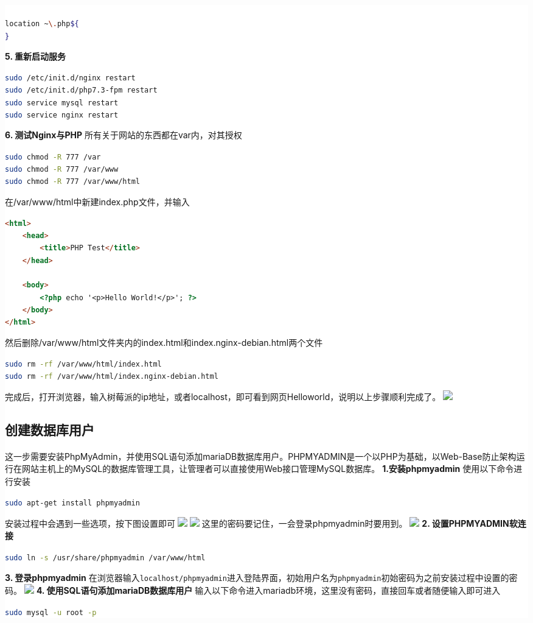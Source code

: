 ```bash

location ~\.php${
}
```
**5. 重新启动服务**
```bash
sudo /etc/init.d/nginx restart
sudo /etc/init.d/php7.3-fpm restart
sudo service mysql restart
sudo service nginx restart
```
**6. 测试Nginx与PHP**
所有关于网站的东西都在var内，对其授权
```bash
sudo chmod -R 777 /var
sudo chmod -R 777 /var/www
sudo chmod -R 777 /var/www/html
```
在/var/www/html中新建index.php文件，并输入
```html
<html>
	<head>
		<title>PHP Test</title>
	</head>
	
	<body>
		<?php echo '<p>Hello World!</p>'; ?>
	</body>
</html>
```
然后删除/var/www/html文件夹内的index.html和index.nginx-debian.html两个文件
```bash
sudo rm -rf /var/www/html/index.html
sudo rm -rf /var/www/html/index.nginx-debian.html
```
完成后，打开浏览器，输入树莓派的ip地址，或者localhost，即可看到网页Helloworld，说明以上步骤顺利完成了。
<img src="https://img-blog.csdnimg.cn/20210115162214961.png?x-oss-process=image/watermark,type_ZmFuZ3poZW5naGVpdGk,shadow_10,text_aHR0cHM6Ly9ibG9nLmNzZG4ubmV0L3dlaXhpbl80NDU0MzQ2Mw==,size_16,color_FFFFFF,t_70" width="">
## 创建数据库用户
这一步需要安装PhpMyAdmin，并使用SQL语句添加mariaDB数据库用户。PHPMYADMIN是一个以PHP为基础，以Web-Base防止架构运行在网站主机上的MySQL的数据库管理工具，让管理者可以直接使用Web接口管理MySQL数据库。
**1.安装phpmyadmin**
使用以下命令进行安装
```bash
sudo apt-get install phpmyadmin
```
安装过程中会遇到一些选项，按下图设置即可
<img src="https://img-blog.csdnimg.cn/2021011516274890.png?x-oss-process=image/watermark,type_ZmFuZ3poZW5naGVpdGk,shadow_10,text_aHR0cHM6Ly9ibG9nLmNzZG4ubmV0L3dlaXhpbl80NDU0MzQ2Mw==,size_16,color_FFFFFF,t_70" width="50%">
<img src="https://img-blog.csdnimg.cn/20210115162818344.png?x-oss-process=image/watermark,type_ZmFuZ3poZW5naGVpdGk,shadow_10,text_aHR0cHM6Ly9ibG9nLmNzZG4ubmV0L3dlaXhpbl80NDU0MzQ2Mw==,size_16,color_FFFFFF,t_70" width="50%">
这里的密码要记住，一会登录phpmyadmin时要用到。
<img src="https://img-blog.csdnimg.cn/202101151628373.png?x-oss-process=image/watermark,type_ZmFuZ3poZW5naGVpdGk,shadow_10,text_aHR0cHM6Ly9ibG9nLmNzZG4ubmV0L3dlaXhpbl80NDU0MzQ2Mw==,size_16,color_FFFFFF,t_70" width="50%">
**2. 设置PHPMYADMIN软连接**
```bash
sudo ln -s /usr/share/phpmyadmin /var/www/html
```
**3. 登录phpmyadmin**
在浏览器输入`localhost/phpmyadmin`进入登陆界面，初始用户名为`phpmyadmin`初始密码为之前安装过程中设置的密码。
<img src="https://img-blog.csdnimg.cn/2021011516334035.png?x-oss-process=image/watermark,type_ZmFuZ3poZW5naGVpdGk,shadow_10,text_aHR0cHM6Ly9ibG9nLmNzZG4ubmV0L3dlaXhpbl80NDU0MzQ2Mw==,size_16,color_FFFFFF,t_70" width="60%">
**4. 使用SQL语句添加mariaDB数据库用户**
输入以下命令进入mariadb环境，这里没有密码，直接回车或者随便输入即可进入
```bash
sudo mysql -u root -p
```